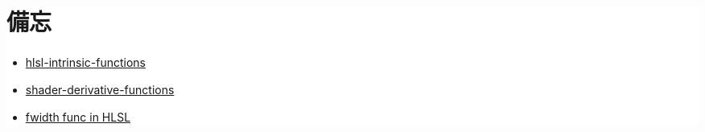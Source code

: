 # 備忘
* [hlsl-intrinsic-functions](https://docs.microsoft.com/zh-cn/windows/win32/direct3dhlsl/dx-graphics-hlsl-intrinsic-functions?redirectedfrom=MSDN)

* [shader-derivative-functions](http://www.aclockworkberry.com/shader-derivative-functions/#footnote_3_1104)

* [fwidth func in HLSL](https://docs.microsoft.com/zh-cn/windows/desktop/direct3dhlsl/dx-graphics-hlsl-fwidth)